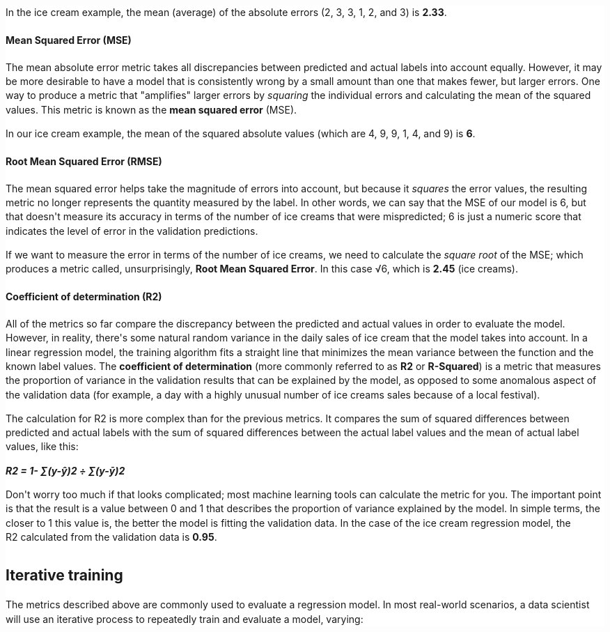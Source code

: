 In the ice cream example, the mean (average) of the absolute errors (2, 3, 3, 1, 2, and 3) is **2.33**.

#### Mean Squared Error (MSE)

The mean absolute error metric takes all discrepancies between predicted and actual labels into account equally. However, it may be more desirable to have a model that is consistently wrong by a small amount than one that makes fewer, but larger errors. One way to produce a metric that "amplifies" larger errors by _squaring_ the individual errors and calculating the mean of the squared values. This metric is known as the **mean squared error** (MSE).

In our ice cream example, the mean of the squared absolute values (which are 4, 9, 9, 1, 4, and 9) is **6**.

#### Root Mean Squared Error (RMSE)

The mean squared error helps take the magnitude of errors into account, but because it _squares_ the error values, the resulting metric no longer represents the quantity measured by the label. In other words, we can say that the MSE of our model is 6, but that doesn't measure its accuracy in terms of the number of ice creams that were mispredicted; 6 is just a numeric score that indicates the level of error in the validation predictions.

If we want to measure the error in terms of the number of ice creams, we need to calculate the _square root_ of the MSE; which produces a metric called, unsurprisingly, **Root Mean Squared Error**. In this case √6, which is **2.45** (ice creams).

#### Coefficient of determination (R2)

All of the metrics so far compare the discrepancy between the predicted and actual values in order to evaluate the model. However, in reality, there's some natural random variance in the daily sales of ice cream that the model takes into account. In a linear regression model, the training algorithm fits a straight line that minimizes the mean variance between the function and the known label values. The **coefficient of determination** (more commonly referred to as **R2** or **R-Squared**) is a metric that measures the proportion of variance in the validation results that can be explained by the model, as opposed to some anomalous aspect of the validation data (for example, a day with a highly unusual number of ice creams sales because of a local festival).

The calculation for R2 is more complex than for the previous metrics. It compares the sum of squared differences between predicted and actual labels with the sum of squared differences between the actual label values and the mean of actual label values, like this:

_**R2 = 1- ∑(y-ŷ)2 ÷ ∑(y-ȳ)2**_

Don't worry too much if that looks complicated; most machine learning tools can calculate the metric for you. The important point is that the result is a value between 0 and 1 that describes the proportion of variance explained by the model. In simple terms, the closer to 1 this value is, the better the model is fitting the validation data. In the case of the ice cream regression model, the R2 calculated from the validation data is **0.95**.

## Iterative training

The metrics described above are commonly used to evaluate a regression model. In most real-world scenarios, a data scientist will use an iterative process to repeatedly train and evaluate a model, varying:
